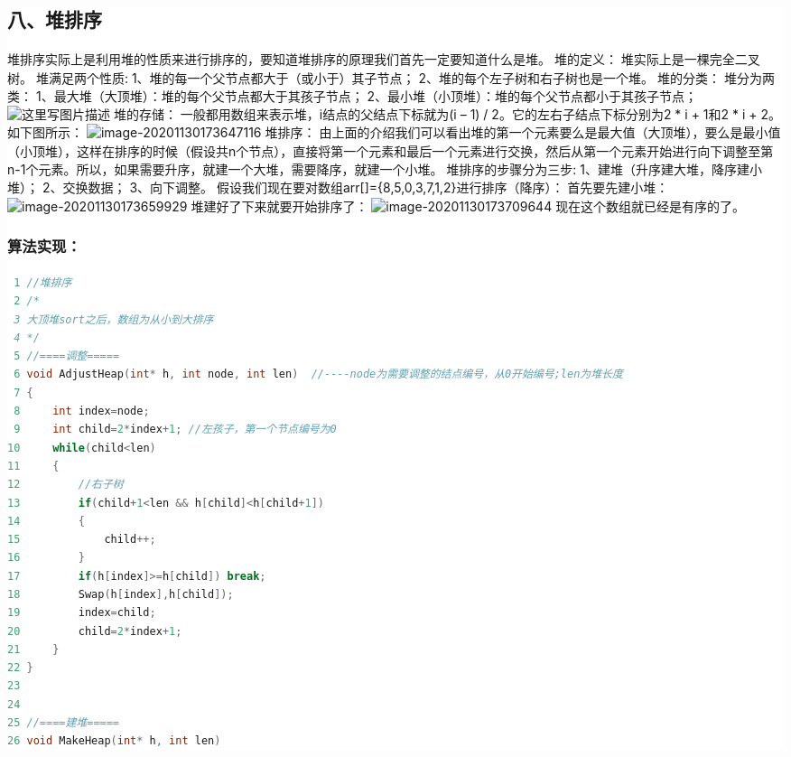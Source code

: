  

## **八、堆排序**

堆排序实际上是利用堆的性质来进行排序的，要知道堆排序的原理我们首先一定要知道什么是堆。 
堆的定义： 
堆实际上是一棵完全二叉树。 
堆满足两个性质: 
1、堆的每一个父节点都大于（或小于）其子节点； 
2、堆的每个左子树和右子树也是一个堆。 
堆的分类： 
堆分为两类： 
1、最大堆（大顶堆）：堆的每个父节点都大于其孩子节点； 
2、最小堆（小顶堆）：堆的每个父节点都小于其孩子节点； 
![这里写图片描述](https://picreso.oss-cn-beijing.aliyuncs.com/image-20201130173620661.png) 
堆的存储： 
一般都用数组来表示堆，i结点的父结点下标就为(i – 1) / 2。它的左右子结点下标分别为2 * i + 1和2 * i + 2。如下图所示： 
![image-20201130173647116](https://picreso.oss-cn-beijing.aliyuncs.com/image-20201130173647116.png) 
堆排序： 
由上面的介绍我们可以看出堆的第一个元素要么是最大值（大顶堆），要么是最小值（小顶堆），这样在排序的时候（假设共n个节点），直接将第一个元素和最后一个元素进行交换，然后从第一个元素开始进行向下调整至第n-1个元素。所以，如果需要升序，就建一个大堆，需要降序，就建一个小堆。 
堆排序的步骤分为三步: 
1、建堆（升序建大堆，降序建小堆）； 
2、交换数据； 
3、向下调整。 
假设我们现在要对数组arr[]={8,5,0,3,7,1,2}进行排序（降序）： 
首先要先建小堆： 
![image-20201130173659929](https://picreso.oss-cn-beijing.aliyuncs.com/image-20201130173659929.png)
堆建好了下来就要开始排序了： 
![image-20201130173709644](https://picreso.oss-cn-beijing.aliyuncs.com/image-20201130173709644.png)
现在这个数组就已经是有序的了。 

 

### **算法实现：**

```C++
 1 //堆排序
 2 /*
 3 大顶堆sort之后，数组为从小到大排序 
 4 */ 
 5 //====调整=====
 6 void AdjustHeap(int* h, int node, int len)  //----node为需要调整的结点编号，从0开始编号;len为堆长度 
 7 {
 8     int index=node;
 9     int child=2*index+1; //左孩子，第一个节点编号为0 
10     while(child<len)
11     {
12         //右子树 
13         if(child+1<len && h[child]<h[child+1])
14         {
15             child++;
16         }
17         if(h[index]>=h[child]) break;
18         Swap(h[index],h[child]);
19         index=child;
20         child=2*index+1;
21     }
22 }
23 
24 
25 //====建堆=====
26 void MakeHeap(int* h, int len)
```